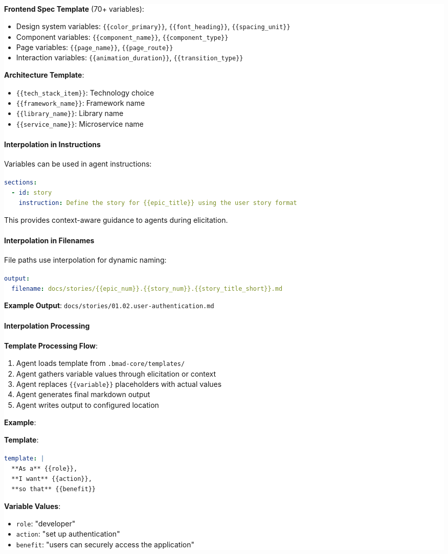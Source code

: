 **Frontend Spec Template** (70+ variables):
- Design system variables: `{{color_primary}}`, `{{font_heading}}`, `{{spacing_unit}}`
- Component variables: `{{component_name}}`, `{{component_type}}`
- Page variables: `{{page_name}}`, `{{page_route}}`
- Interaction variables: `{{animation_duration}}`, `{{transition_type}}`

**Architecture Template**:
- `{{tech_stack_item}}`: Technology choice
- `{{framework_name}}`: Framework name
- `{{library_name}}`: Library name
- `{{service_name}}`: Microservice name

#### Interpolation in Instructions

Variables can be used in agent instructions:

```yaml
sections:
  - id: story
    instruction: Define the story for {{epic_title}} using the user story format
```

This provides context-aware guidance to agents during elicitation.

#### Interpolation in Filenames

File paths use interpolation for dynamic naming:

```yaml
output:
  filename: docs/stories/{{epic_num}}.{{story_num}}.{{story_title_short}}.md
```

**Example Output**: `docs/stories/01.02.user-authentication.md`

#### Interpolation Processing

**Template Processing Flow**:
1. Agent loads template from `.bmad-core/templates/`
2. Agent gathers variable values through elicitation or context
3. Agent replaces `{{variable}}` placeholders with actual values
4. Agent generates final markdown output
5. Agent writes output to configured location

**Example**:

**Template**:
```yaml
template: |
  **As a** {{role}},
  **I want** {{action}},
  **so that** {{benefit}}
```

**Variable Values**:
- `role`: "developer"
- `action`: "set up authentication"
- `benefit`: "users can securely access the application"
